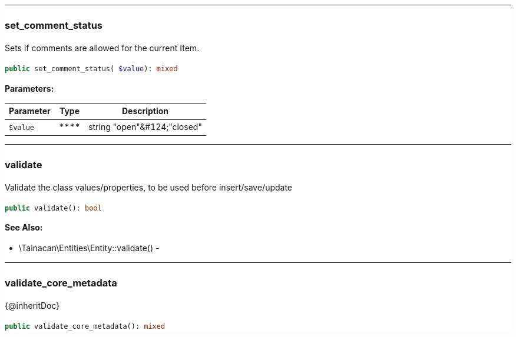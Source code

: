 









***

### set_comment_status

Sets if comments are allowed for the current Item.

```php
public set_comment_status( $value): mixed
```








**Parameters:**

| Parameter | Type | Description |
|-----------|------|-------------|
| `$value` | **** | string &quot;open&quot;&amp;#124;&quot;closed&quot; |




***

### validate

Validate the class values/properties, to be used before insert/save/update

```php
public validate(): bool
```










**See Also:**

* \Tainacan\Entities\Entity::validate() - 

***

### validate_core_metadata

{@inheritDoc}

```php
public validate_core_metadata(): mixed
```

